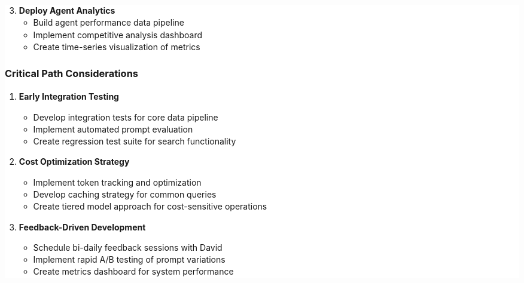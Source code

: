 3. **Deploy Agent Analytics**
   - Build agent performance data pipeline
   - Implement competitive analysis dashboard
   - Create time-series visualization of metrics

### Critical Path Considerations

1. **Early Integration Testing**
   - Develop integration tests for core data pipeline
   - Implement automated prompt evaluation
   - Create regression test suite for search functionality

2. **Cost Optimization Strategy**
   - Implement token tracking and optimization
   - Develop caching strategy for common queries
   - Create tiered model approach for cost-sensitive operations

3. **Feedback-Driven Development**
   - Schedule bi-daily feedback sessions with David
   - Implement rapid A/B testing of prompt variations
   - Create metrics dashboard for system performance
